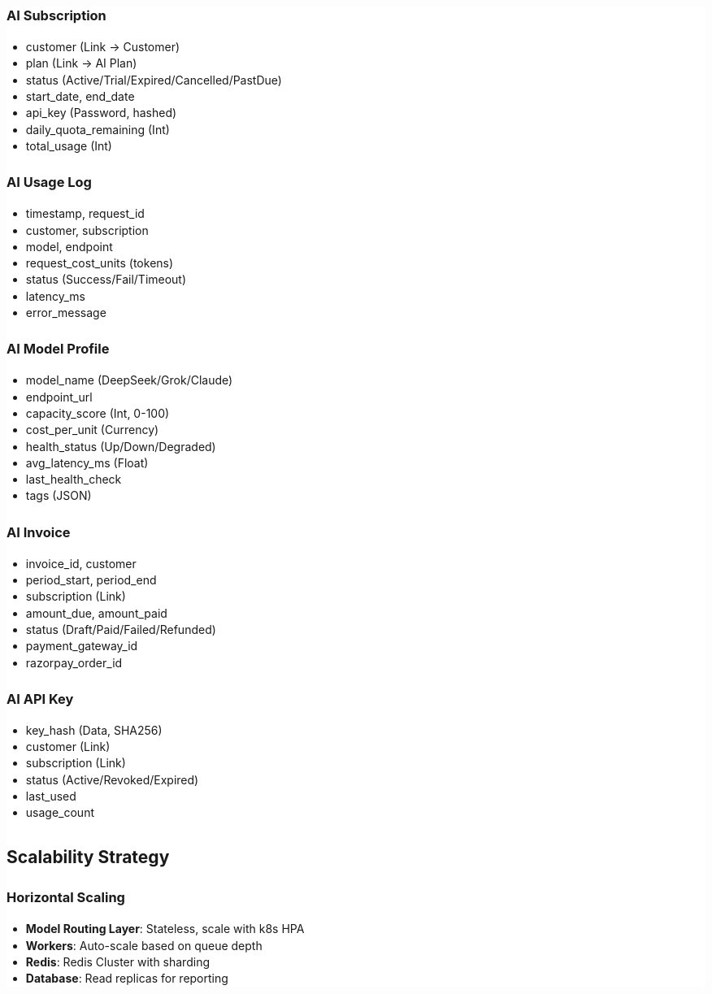 ### AI Subscription
- customer (Link -> Customer)
- plan (Link -> AI Plan)
- status (Active/Trial/Expired/Cancelled/PastDue)
- start_date, end_date
- api_key (Password, hashed)
- daily_quota_remaining (Int)
- total_usage (Int)

### AI Usage Log
- timestamp, request_id
- customer, subscription
- model, endpoint
- request_cost_units (tokens)
- status (Success/Fail/Timeout)
- latency_ms
- error_message

### AI Model Profile
- model_name (DeepSeek/Grok/Claude)
- endpoint_url
- capacity_score (Int, 0-100)
- cost_per_unit (Currency)
- health_status (Up/Down/Degraded)
- avg_latency_ms (Float)
- last_health_check
- tags (JSON)

### AI Invoice
- invoice_id, customer
- period_start, period_end
- subscription (Link)
- amount_due, amount_paid
- status (Draft/Paid/Failed/Refunded)
- payment_gateway_id
- razorpay_order_id

### AI API Key
- key_hash (Data, SHA256)
- customer (Link)
- subscription (Link)
- status (Active/Revoked/Expired)
- last_used
- usage_count

## Scalability Strategy

### Horizontal Scaling
- **Model Routing Layer**: Stateless, scale with k8s HPA
- **Workers**: Auto-scale based on queue depth
- **Redis**: Redis Cluster with sharding
- **Database**: Read replicas for reporting

